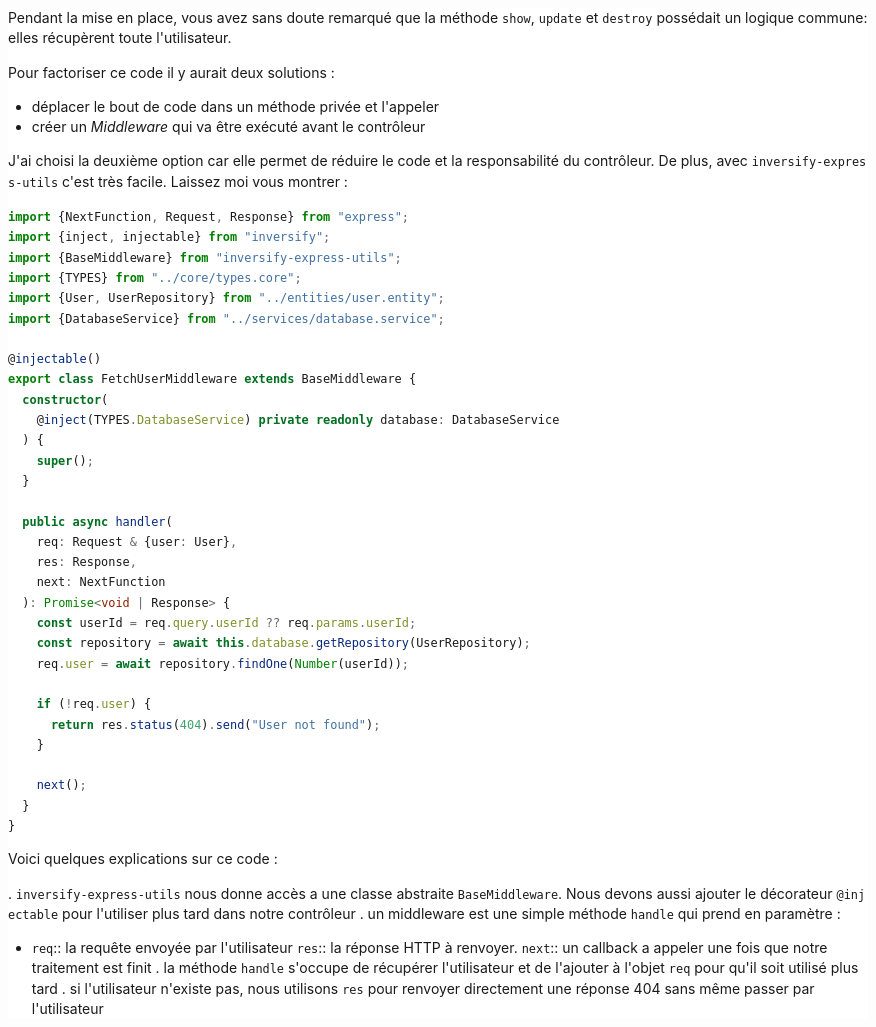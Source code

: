 Pendant la mise en place, vous avez sans doute remarqué que la méthode `show`, `update` et `destroy` possédait un logique commune: elles récupèrent toute l'utilisateur.

Pour factoriser ce code il y aurait deux solutions :

- déplacer le bout de code dans un méthode privée et l'appeler
- créer un _Middleware_ qui va être exécuté avant le contrôleur

J'ai choisi la deuxième option car elle permet de réduire le code et la responsabilité du contrôleur. De plus, avec `inversify-express-utils` c'est très facile. Laissez moi vous montrer :

```typescript
import {NextFunction, Request, Response} from "express";
import {inject, injectable} from "inversify";
import {BaseMiddleware} from "inversify-express-utils";
import {TYPES} from "../core/types.core";
import {User, UserRepository} from "../entities/user.entity";
import {DatabaseService} from "../services/database.service";

@injectable()
export class FetchUserMiddleware extends BaseMiddleware {
  constructor(
    @inject(TYPES.DatabaseService) private readonly database: DatabaseService
  ) {
    super();
  }

  public async handler(
    req: Request & {user: User},
    res: Response,
    next: NextFunction
  ): Promise<void | Response> {
    const userId = req.query.userId ?? req.params.userId;
    const repository = await this.database.getRepository(UserRepository);
    req.user = await repository.findOne(Number(userId));

    if (!req.user) {
      return res.status(404).send("User not found");
    }

    next();
  }
}
```

Voici quelques explications sur ce code :

. `inversify-express-utils` nous donne accès a une classe abstraite `BaseMiddleware`. Nous devons aussi ajouter le décorateur `@injectable` pour l'utiliser plus tard dans notre contrôleur
. un middleware est une simple méthode `handle` qui prend en paramètre :

- `req`::
  la requête envoyée par l'utilisateur
  `res`::
  la réponse HTTP à renvoyer.
  `next`::
  un callback a appeler une fois que notre traitement est finit
  . la méthode `handle` s'occupe de récupérer l'utilisateur et de l'ajouter à l'objet `req` pour qu'il soit utilisé plus tard
  . si l'utilisateur n'existe pas, nous utilisons `res` pour renvoyer directement une réponse 404 sans même passer par l'utilisateur
